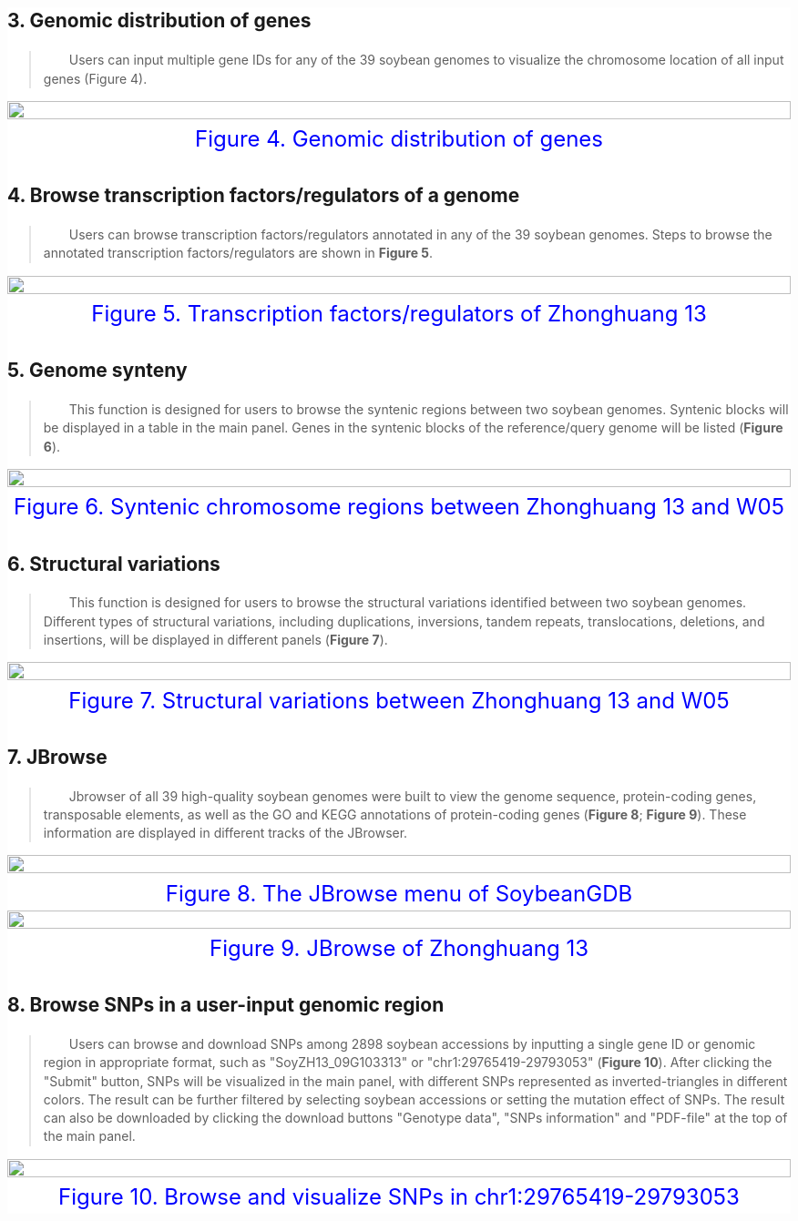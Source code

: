 ## **3. Genomic distribution of genes** <a name="tp3"></a>
>&emsp;&emsp;Users can input multiple gene IDs for any of the 39 soybean genomes to visualize the chromosome location of all input genes (Figure 4).
<div align=center><img src="Fig4.png" width="100%" height="100%" align=center /></div>
<div align=center><font color=blue size=5>Figure 4. Genomic distribution of genes</font></div>  

## **4. Browse transcription factors/regulators of a genome** <a name="tp4"></a>
>&emsp;&emsp;Users can browse transcription factors/regulators annotated in any of the 39 soybean genomes. Steps to browse the annotated transcription factors/regulators are shown in **Figure 5**.
<div align=center><img src="Fig5.png" width="100%" height="100%" align=center /></div>
<div align=center><font color=blue size=5>Figure 5. Transcription factors/regulators of Zhonghuang 13</font></div>  

## **5. Genome synteny** <a name="tp5"></a>
>&emsp;&emsp;This function is designed for users to browse the syntenic regions between two soybean genomes. Syntenic blocks will be displayed in a table in the main panel. Genes in the syntenic blocks of the reference/query genome will be listed (**Figure 6**).
<div align=center><img src="Fig6.png" width="100%" height="100%" align=center /></div>
<div align=center><font color=blue size=5>Figure 6. Syntenic chromosome regions between Zhonghuang 13 and W05</font></div>  

## **6. Structural variations** <a name="tp6"></a>
>&emsp;&emsp;This function is designed for users to browse the structural variations identified between two soybean genomes. Different types of structural variations, including duplications, inversions, tandem repeats, translocations, deletions, and insertions, will be displayed in different panels (**Figure 7**).
<div align=center><img src="Fig7.png" width="100%" height="100%" align=center /></div>
<div align=center><font color=blue size=5>Figure 7. Structural variations between Zhonghuang 13 and W05</font></div>  

## **7. JBrowse** <a name="tp7"></a>
>&emsp;&emsp;Jbrowser of all 39 high-quality soybean genomes were built to view the genome sequence, protein-coding genes, transposable elements, as well as the GO and KEGG annotations of protein-coding genes (**Figure 8**; **Figure 9**). These information are displayed in different tracks of the JBrowser.  
<div align=center><img src="Fig8.png" width="100%" height="100%" align=center /></div>
<div align=center><font color=blue size=5>Figure 8. The JBrowse menu of SoybeanGDB</font></div>  
<div align=center><img src="Fig9.png" width="100%" height="100%" align=center /></div>
<div align=center><font color=blue size=5>Figure 9. JBrowse of Zhonghuang 13</font></div>  

## **8. Browse SNPs in a user-input genomic region** <a name="tp8"></a>
>&emsp;&emsp;Users can browse and download SNPs among 2898 soybean accessions by inputting a single gene ID or genomic region in appropriate format, such as "SoyZH13_09G103313" or "chr1:29765419-29793053" (**Figure 10**). After clicking the "Submit" button, SNPs will be visualized in the main panel, with different SNPs represented as inverted-triangles in different colors. The result can be further filtered by selecting soybean accessions or setting the mutation effect of SNPs. The result can also be downloaded by clicking the download buttons "Genotype data", "SNPs information" and "PDF-file" at the top of the main panel.
<div align=center><img src="Fig10.png" width="100%" height="100%" align=center /></div>
<div align=center><font color=blue size=5>Figure 10. Browse and visualize SNPs in chr1:29765419-29793053</font></div>  

